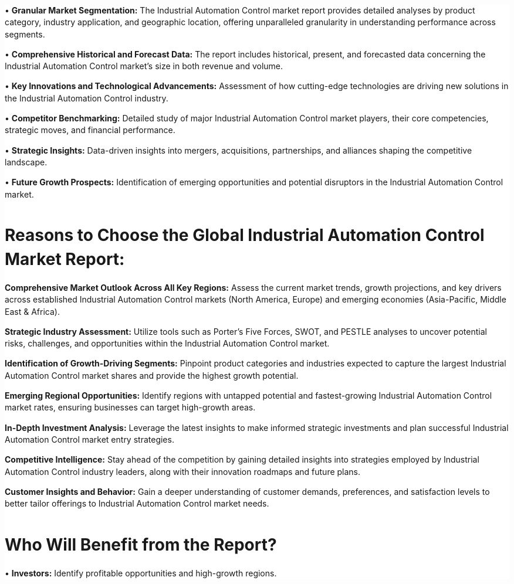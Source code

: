 • <strong>Granular Market Segmentation:</strong> The Industrial Automation Control market report provides detailed analyses by product category, industry application, and geographic location, offering unparalleled granularity in understanding performance across segments.

• <strong>Comprehensive Historical and Forecast Data:</strong> The report includes historical, present, and forecasted data concerning the Industrial Automation Control market’s size in both revenue and volume.

• <strong>Key Innovations and Technological Advancements:</strong> Assessment of how cutting-edge technologies are driving new solutions in the Industrial Automation Control industry.

• <strong>Competitor Benchmarking:</strong> Detailed study of major Industrial Automation Control market players, their core competencies, strategic moves, and financial performance.

• <strong>Strategic Insights:</strong> Data-driven insights into mergers, acquisitions, partnerships, and alliances shaping the competitive landscape.

• <strong>Future Growth Prospects:</strong> Identification of emerging opportunities and potential disruptors in the Industrial Automation Control market.

# <strong>Reasons to Choose the Global Industrial Automation Control Market Report:</strong>

<strong>Comprehensive Market Outlook Across All Key Regions:</strong>
Assess the current market trends, growth projections, and key drivers across established Industrial Automation Control markets (North America, Europe) and emerging economies (Asia-Pacific, Middle East & Africa).

<strong>Strategic Industry Assessment:</strong>
Utilize tools such as Porter’s Five Forces, SWOT, and PESTLE analyses to uncover potential risks, challenges, and opportunities within the Industrial Automation Control market.

<strong>Identification of Growth-Driving Segments:</strong>
Pinpoint product categories and industries expected to capture the largest Industrial Automation Control market shares and provide the highest growth potential.

<strong>Emerging Regional Opportunities:</strong>
Identify regions with untapped potential and fastest-growing Industrial Automation Control market rates, ensuring businesses can target high-growth areas.

<strong>In-Depth Investment Analysis:</strong>
Leverage the latest insights to make informed strategic investments and plan successful Industrial Automation Control market entry strategies.

<strong>Competitive Intelligence:</strong>
Stay ahead of the competition by gaining detailed insights into strategies employed by Industrial Automation Control industry leaders, along with their innovation roadmaps and future plans.

<strong>Customer Insights and Behavior:</strong>
Gain a deeper understanding of customer demands, preferences, and satisfaction levels to better tailor offerings to Industrial Automation Control market needs.

# <strong>Who Will Benefit from the Report?</strong>

• <strong>Investors:</strong> Identify profitable opportunities and high-growth regions.
